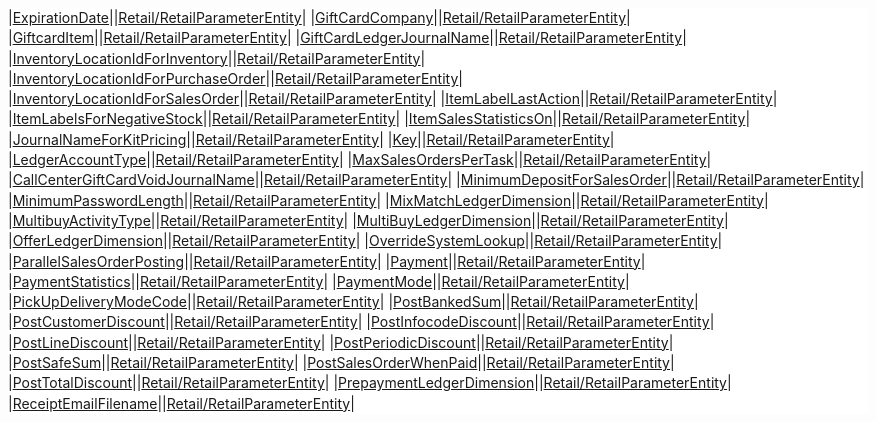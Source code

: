 |[ExpirationDate](#ExpirationDate)||<a href="RetailParameterEntity.md" target="_blank">Retail/RetailParameterEntity</a>|
|[GiftCardCompany](#GiftCardCompany)||<a href="RetailParameterEntity.md" target="_blank">Retail/RetailParameterEntity</a>|
|[GiftcardItem](#GiftcardItem)||<a href="RetailParameterEntity.md" target="_blank">Retail/RetailParameterEntity</a>|
|[GiftCardLedgerJournalName](#GiftCardLedgerJournalName)||<a href="RetailParameterEntity.md" target="_blank">Retail/RetailParameterEntity</a>|
|[InventoryLocationIdForInventory](#InventoryLocationIdForInventory)||<a href="RetailParameterEntity.md" target="_blank">Retail/RetailParameterEntity</a>|
|[InventoryLocationIdForPurchaseOrder](#InventoryLocationIdForPurchaseOrder)||<a href="RetailParameterEntity.md" target="_blank">Retail/RetailParameterEntity</a>|
|[InventoryLocationIdForSalesOrder](#InventoryLocationIdForSalesOrder)||<a href="RetailParameterEntity.md" target="_blank">Retail/RetailParameterEntity</a>|
|[ItemLabelLastAction](#ItemLabelLastAction)||<a href="RetailParameterEntity.md" target="_blank">Retail/RetailParameterEntity</a>|
|[ItemLabelsForNegativeStock](#ItemLabelsForNegativeStock)||<a href="RetailParameterEntity.md" target="_blank">Retail/RetailParameterEntity</a>|
|[ItemSalesStatisticsOn](#ItemSalesStatisticsOn)||<a href="RetailParameterEntity.md" target="_blank">Retail/RetailParameterEntity</a>|
|[JournalNameForKitPricing](#JournalNameForKitPricing)||<a href="RetailParameterEntity.md" target="_blank">Retail/RetailParameterEntity</a>|
|[Key](#Key)||<a href="RetailParameterEntity.md" target="_blank">Retail/RetailParameterEntity</a>|
|[LedgerAccountType](#LedgerAccountType)||<a href="RetailParameterEntity.md" target="_blank">Retail/RetailParameterEntity</a>|
|[MaxSalesOrdersPerTask](#MaxSalesOrdersPerTask)||<a href="RetailParameterEntity.md" target="_blank">Retail/RetailParameterEntity</a>|
|[CallCenterGiftCardVoidJournalName](#CallCenterGiftCardVoidJournalName)||<a href="RetailParameterEntity.md" target="_blank">Retail/RetailParameterEntity</a>|
|[MinimumDepositForSalesOrder](#MinimumDepositForSalesOrder)||<a href="RetailParameterEntity.md" target="_blank">Retail/RetailParameterEntity</a>|
|[MinimumPasswordLength](#MinimumPasswordLength)||<a href="RetailParameterEntity.md" target="_blank">Retail/RetailParameterEntity</a>|
|[MixMatchLedgerDimension](#MixMatchLedgerDimension)||<a href="RetailParameterEntity.md" target="_blank">Retail/RetailParameterEntity</a>|
|[MultibuyActivityType](#MultibuyActivityType)||<a href="RetailParameterEntity.md" target="_blank">Retail/RetailParameterEntity</a>|
|[MultiBuyLedgerDimension](#MultiBuyLedgerDimension)||<a href="RetailParameterEntity.md" target="_blank">Retail/RetailParameterEntity</a>|
|[OfferLedgerDimension](#OfferLedgerDimension)||<a href="RetailParameterEntity.md" target="_blank">Retail/RetailParameterEntity</a>|
|[OverrideSystemLookup](#OverrideSystemLookup)||<a href="RetailParameterEntity.md" target="_blank">Retail/RetailParameterEntity</a>|
|[ParallelSalesOrderPosting](#ParallelSalesOrderPosting)||<a href="RetailParameterEntity.md" target="_blank">Retail/RetailParameterEntity</a>|
|[Payment](#Payment)||<a href="RetailParameterEntity.md" target="_blank">Retail/RetailParameterEntity</a>|
|[PaymentStatistics](#PaymentStatistics)||<a href="RetailParameterEntity.md" target="_blank">Retail/RetailParameterEntity</a>|
|[PaymentMode](#PaymentMode)||<a href="RetailParameterEntity.md" target="_blank">Retail/RetailParameterEntity</a>|
|[PickUpDeliveryModeCode](#PickUpDeliveryModeCode)||<a href="RetailParameterEntity.md" target="_blank">Retail/RetailParameterEntity</a>|
|[PostBankedSum](#PostBankedSum)||<a href="RetailParameterEntity.md" target="_blank">Retail/RetailParameterEntity</a>|
|[PostCustomerDiscount](#PostCustomerDiscount)||<a href="RetailParameterEntity.md" target="_blank">Retail/RetailParameterEntity</a>|
|[PostInfocodeDiscount](#PostInfocodeDiscount)||<a href="RetailParameterEntity.md" target="_blank">Retail/RetailParameterEntity</a>|
|[PostLineDiscount](#PostLineDiscount)||<a href="RetailParameterEntity.md" target="_blank">Retail/RetailParameterEntity</a>|
|[PostPeriodicDiscount](#PostPeriodicDiscount)||<a href="RetailParameterEntity.md" target="_blank">Retail/RetailParameterEntity</a>|
|[PostSafeSum](#PostSafeSum)||<a href="RetailParameterEntity.md" target="_blank">Retail/RetailParameterEntity</a>|
|[PostSalesOrderWhenPaid](#PostSalesOrderWhenPaid)||<a href="RetailParameterEntity.md" target="_blank">Retail/RetailParameterEntity</a>|
|[PostTotalDiscount](#PostTotalDiscount)||<a href="RetailParameterEntity.md" target="_blank">Retail/RetailParameterEntity</a>|
|[PrepaymentLedgerDimension](#PrepaymentLedgerDimension)||<a href="RetailParameterEntity.md" target="_blank">Retail/RetailParameterEntity</a>|
|[ReceiptEmailFilename](#ReceiptEmailFilename)||<a href="RetailParameterEntity.md" target="_blank">Retail/RetailParameterEntity</a>|